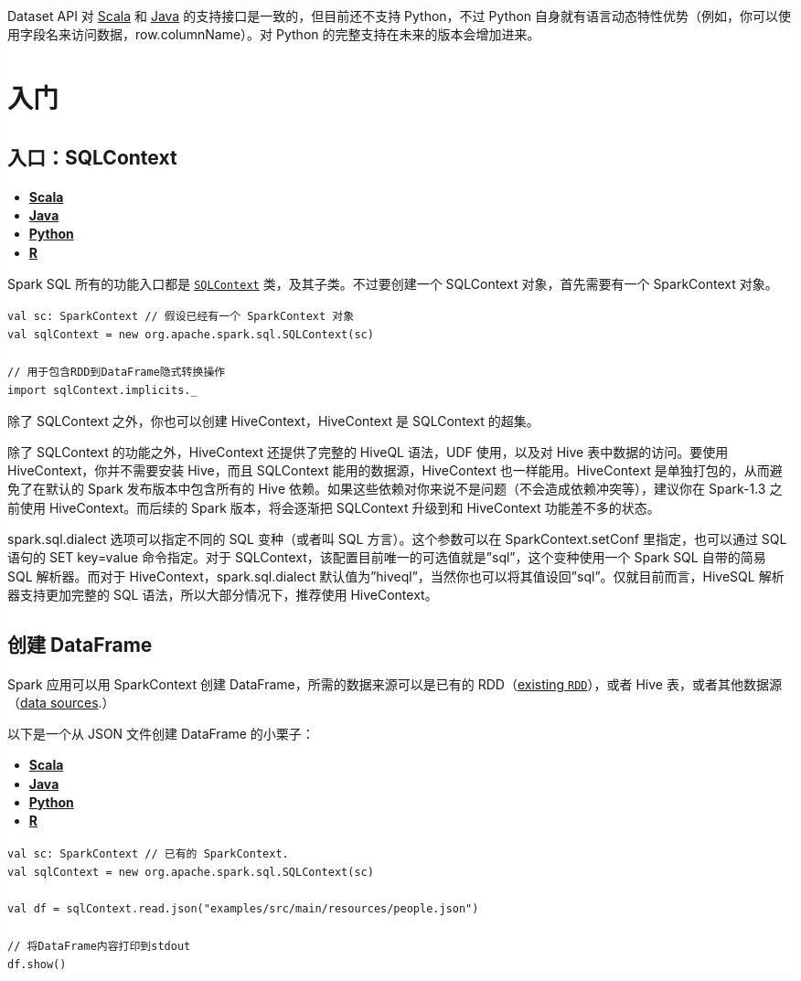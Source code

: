 Dataset API 对 [Scala](http://spark.apache.org/docs/latest/api/scala/index.html#org.apache.spark.sql.Dataset) 和 [Java](http://spark.apache.org/docs/latest/api/java/index.html?org/apache/spark/sql/Dataset.html) 的支持接口是一致的，但目前还不支持 Python，不过 Python 自身就有语言动态特性优势（例如，你可以使用字段名来访问数据，row.columnName）。对 Python 的完整支持在未来的版本会增加进来。

# 入门

## 入口：SQLContext

*   [**Scala**](http://spark.apache.org/docs/latest/sql-programming-guide.html#tab_scala_0)
*   [**Java**](http://spark.apache.org/docs/latest/sql-programming-guide.html#tab_java_0)
*   [**Python**](http://spark.apache.org/docs/latest/sql-programming-guide.html#tab_python_0)
*   **[R](http://spark.apache.org/docs/latest/sql-programming-guide.html#tab_r_0)**

Spark SQL 所有的功能入口都是 [`SQLContext`](http://spark.apache.org/docs/latest/api/scala/index.html#org.apache.spark.sql.SQLContext) 类，及其子类。不过要创建一个 SQLContext 对象，首先需要有一个 SparkContext 对象。

```
val sc: SparkContext // 假设已经有一个 SparkContext 对象
val sqlContext = new org.apache.spark.sql.SQLContext(sc)

// 用于包含RDD到DataFrame隐式转换操作
import sqlContext.implicits._
```

除了 SQLContext 之外，你也可以创建 HiveContext，HiveContext 是 SQLContext 的超集。

除了 SQLContext 的功能之外，HiveContext 还提供了完整的 HiveQL 语法，UDF 使用，以及对 Hive 表中数据的访问。要使用 HiveContext，你并不需要安装 Hive，而且 SQLContext 能用的数据源，HiveContext 也一样能用。HiveContext 是单独打包的，从而避免了在默认的 Spark 发布版本中包含所有的 Hive 依赖。如果这些依赖对你来说不是问题（不会造成依赖冲突等），建议你在 Spark-1.3 之前使用 HiveContext。而后续的 Spark 版本，将会逐渐把 SQLContext 升级到和 HiveContext 功能差不多的状态。

spark.sql.dialect 选项可以指定不同的 SQL 变种（或者叫 SQL 方言）。这个参数可以在 SparkContext.setConf 里指定，也可以通过 SQL 语句的 SET key=value 命令指定。对于 SQLContext，该配置目前唯一的可选值就是”sql”，这个变种使用一个 Spark SQL 自带的简易 SQL 解析器。而对于 HiveContext，spark.sql.dialect 默认值为”hiveql”，当然你也可以将其值设回”sql”。仅就目前而言，HiveSQL 解析器支持更加完整的 SQL 语法，所以大部分情况下，推荐使用 HiveContext。

## 创建 DataFrame

Spark 应用可以用 SparkContext 创建 DataFrame，所需的数据来源可以是已有的 RDD（[existing `RDD`](http://spark.apache.org/docs/latest/sql-programming-guide.html#interoperating-with-rdds)），或者 Hive 表，或者其他数据源（[data sources](http://spark.apache.org/docs/latest/sql-programming-guide.html#data-sources).）

以下是一个从 JSON 文件创建 DataFrame 的小栗子：

*   [**Scala**](http://spark.apache.org/docs/latest/sql-programming-guide.html#tab_scala_1)
*   [**Java**](http://spark.apache.org/docs/latest/sql-programming-guide.html#tab_java_1)
*   [**Python**](http://spark.apache.org/docs/latest/sql-programming-guide.html#tab_python_1)
*   [**R**](http://spark.apache.org/docs/latest/sql-programming-guide.html#tab_r_1)

```
val sc: SparkContext // 已有的 SparkContext.
val sqlContext = new org.apache.spark.sql.SQLContext(sc)

val df = sqlContext.read.json("examples/src/main/resources/people.json")

// 将DataFrame内容打印到stdout
df.show()
```
